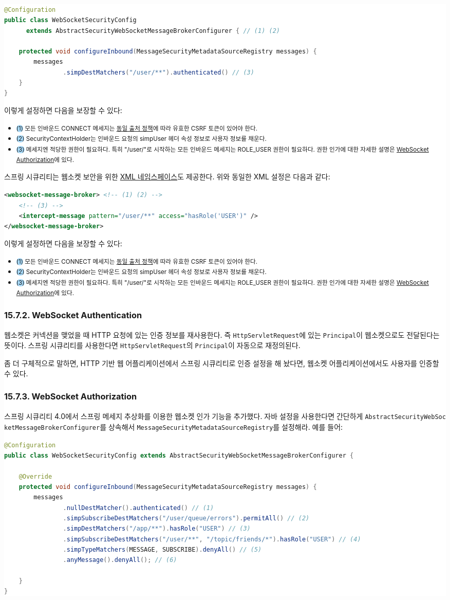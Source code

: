 ```java
@Configuration
public class WebSocketSecurityConfig
      extends AbstractSecurityWebSocketMessageBrokerConfigurer { // (1) (2)

    protected void configureInbound(MessageSecurityMetadataSourceRegistry messages) {
        messages
                .simpDestMatchers("/user/**").authenticated() // (3)
    }
}
```

이렇게 설정하면 다음을 보장할 수 있다:
- <small><span style="background-color: #a9dcfc; border-radius: 50px;">(1)</span> 모든 인바운드 CONNECT 메세지는 [동일 출처 정책](#1574-enforcing-same-origin-policy)에 따라 유효한 CSRF 토큰이 있어야 한다.</small><br>
- <small><span style="background-color: #a9dcfc; border-radius: 50px;">(2)</span> SecurityContextHolder는 인바운드 요청의 simpUser 헤더 속성 정보로 사용자 정보를 채운다.</small><br>
- <small><span style="background-color: #a9dcfc; border-radius: 50px;">(3)</span> 메세지엔 적당한 권한이 필요하다. 특히 "/user/"로 시작하는 모든 인바운드 메세지는 ROLE_USER 권한이 필요하다. 권한 인가에 대한 자세한 설명은 [WebSocket Authorization](#1573-websocket-authorization)에 있다.</small>

스프링 시큐리티는 웹소켓 보안을 위한 [XML 네임스페이스](https://docs.spring.io/spring-security/site/docs/5.3.2.RELEASE/reference/html5/#nsa-websocket-security)도 제공한다. 위와 동일한 XML 설정은 다음과 같다:

```xml
<websocket-message-broker> <!-- (1) (2) -->
    <!-- (3) -->
    <intercept-message pattern="/user/**" access="hasRole('USER')" />
</websocket-message-broker>
```

이렇게 설정하면 다음을 보장할 수 있다:
- <small><span style="background-color: #a9dcfc; border-radius: 50px;">(1)</span> 모든 인바운드 CONNECT 메세지는 [동일 출처 정책](#1574-enforcing-same-origin-policy)에 따라 유효한 CSRF 토큰이 있어야 한다.</small><br>
- <small><span style="background-color: #a9dcfc; border-radius: 50px;">(2)</span> SecurityContextHolder는 인바운드 요청의 simpUser 헤더 속성 정보로 사용자 정보를 채운다.</small><br>
- <small><span style="background-color: #a9dcfc; border-radius: 50px;">(3)</span> 메세지엔 적당한 권한이 필요하다. 특히 "/user/"로 시작하는 모든 인바운드 메세지는 ROLE_USER 권한이 필요하다. 권한 인가에 대한 자세한 설명은 [WebSocket Authorization](#1573-websocket-authorization)에 있다.</small>

### 15.7.2. WebSocket Authentication

웹소켓은 커넥션을 맺었을 때 HTTP 요청에 있는 인증 정보를 재사용한다. 즉 `HttpServletRequest`에 있는 `Principal`이 웹소켓으로도 전달된다는 뜻이다. 스프링 시큐리티를 사용한다면 `HttpServletRequest`의 `Principal`이 자동으로 재정의된다.

좀 더 구체적으로 말하면, HTTP 기반 웹 어플리케이션에서 스프링 시큐리티로 인증 설정을 해 놨다면, 웹소켓 어플리케이션에서도 사용자를 인증할 수 있다.

### 15.7.3. WebSocket Authorization

스프링 시큐리티 4.0에서 스프링 메세지 추상화를 이용한 웹소켓 인가 기능을 추가했다. 자바 설정을 사용한다면 간단하게 `AbstractSecurityWebSocketMessageBrokerConfigurer`를 상속해서 `MessageSecurityMetadataSourceRegistry`를 설정해라. 예를 들어:

```java
@Configuration
public class WebSocketSecurityConfig extends AbstractSecurityWebSocketMessageBrokerConfigurer {

    @Override
    protected void configureInbound(MessageSecurityMetadataSourceRegistry messages) {
        messages
                .nullDestMatcher().authenticated() // (1)
                .simpSubscribeDestMatchers("/user/queue/errors").permitAll() // (2)
                .simpDestMatchers("/app/**").hasRole("USER") // (3)
                .simpSubscribeDestMatchers("/user/**", "/topic/friends/*").hasRole("USER") // (4)
                .simpTypeMatchers(MESSAGE, SUBSCRIBE).denyAll() // (5)
                .anyMessage().denyAll(); // (6)

    }
}
```